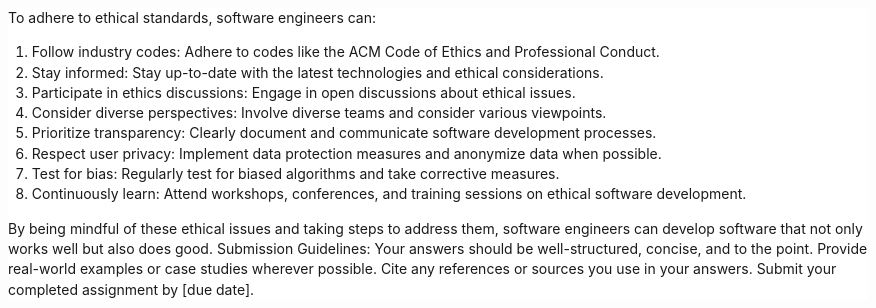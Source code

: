 To adhere to ethical standards, software engineers can:

1. Follow industry codes: Adhere to codes like the ACM Code of Ethics and Professional Conduct.
2. Stay informed: Stay up-to-date with the latest technologies and ethical considerations.
3. Participate in ethics discussions: Engage in open discussions about ethical issues.
4. Consider diverse perspectives: Involve diverse teams and consider various viewpoints.
5. Prioritize transparency: Clearly document and communicate software development processes.
6. Respect user privacy: Implement data protection measures and anonymize data when possible.
7. Test for bias: Regularly test for biased algorithms and take corrective measures.
8. Continuously learn: Attend workshops, conferences, and training sessions on ethical software development.

By being mindful of these ethical issues and taking steps to address them, software engineers can develop software that not only works well but also does good.
Submission Guidelines:
Your answers should be well-structured, concise, and to the point.
Provide real-world examples or case studies wherever possible.
Cite any references or sources you use in your answers.
Submit your completed assignment by [due date].
